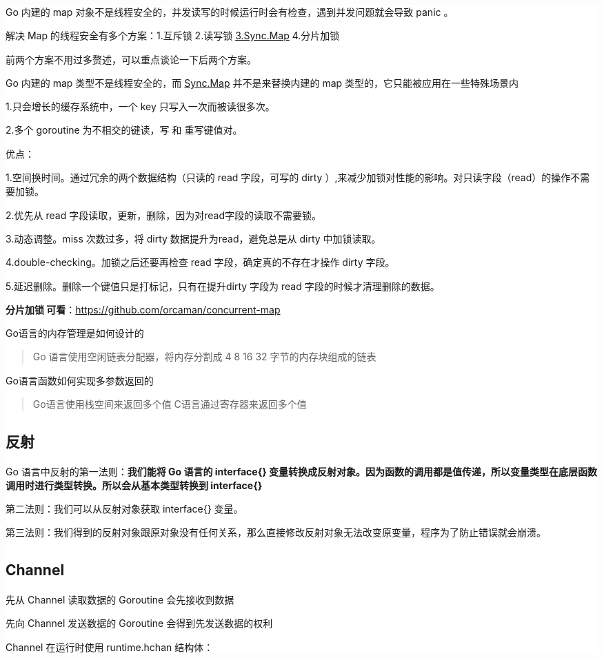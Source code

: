 Go 内建的 map 对象不是线程安全的，并发读写的时候运行时会有检查，遇到并发问题就会导致 panic 。

解决 Map 的线程安全有多个方案：1.互斥锁 2.读写锁 [3.Sync.Map](http://3.Sync.Map) 4.分片加锁

前两个方案不用过多赘述，可以重点谈论一下后两个方案。

Go 内建的 map 类型不是线程安全的，而 [Sync.Map](http://sync.Map) 并不是来替换内建的 map 类型的，它只能被应用在一些特殊场景内

1.只会增长的缓存系统中，一个 key 只写入一次而被读很多次。

2.多个 goroutine 为不相交的键读，写 和 重写键值对。

优点：

1.空间换时间。通过冗余的两个数据结构（只读的 read 字段，可写的 dirty ）,来减少加锁对性能的影响。对只读字段（read）的操作不需要加锁。

2.优先从 read 字段读取，更新，删除，因为对read字段的读取不需要锁。

3.动态调整。miss 次数过多，将 dirty 数据提升为read，避免总是从 dirty 中加锁读取。

4.double-checking。加锁之后还要再检查 read 字段，确定真的不存在才操作 dirty 字段。

5.延迟删除。删除一个键值只是打标记，只有在提升dirty 字段为 read 字段的时候才清理删除的数据。

**分片加锁 可看**：https://github.com/orcaman/concurrent-map



Go语言的内存管理是如何设计的

> Go 语言使用空闲链表分配器，将内存分割成 4 8 16 32 字节的内存块组成的链表



Go语言函数如何实现多参数返回的

> Go语言使用栈空间来返回多个值
> C语言通过寄存器来返回多个值







## **反射**

Go 语言中反射的第一法则：**我们能将 Go 语言的 interface{} 变量转换成反射对象。因为函数的调用都是值传递，所以变量类型在底层函数调用时进行类型转换。所以会从基本类型转换到 interface{}**

第二法则：我们可以从反射对象获取 interface{} 变量。

第三法则：我们得到的反射对象跟原对象没有任何关系，那么直接修改反射对象无法改变原变量，程序为了防止错误就会崩溃。





## **Channel**

先从 Channel 读取数据的 Goroutine 会先接收到数据

先向 Channel 发送数据的 Goroutine 会得到先发送数据的权利

Channel 在运行时使用 runtime.hchan 结构体：

